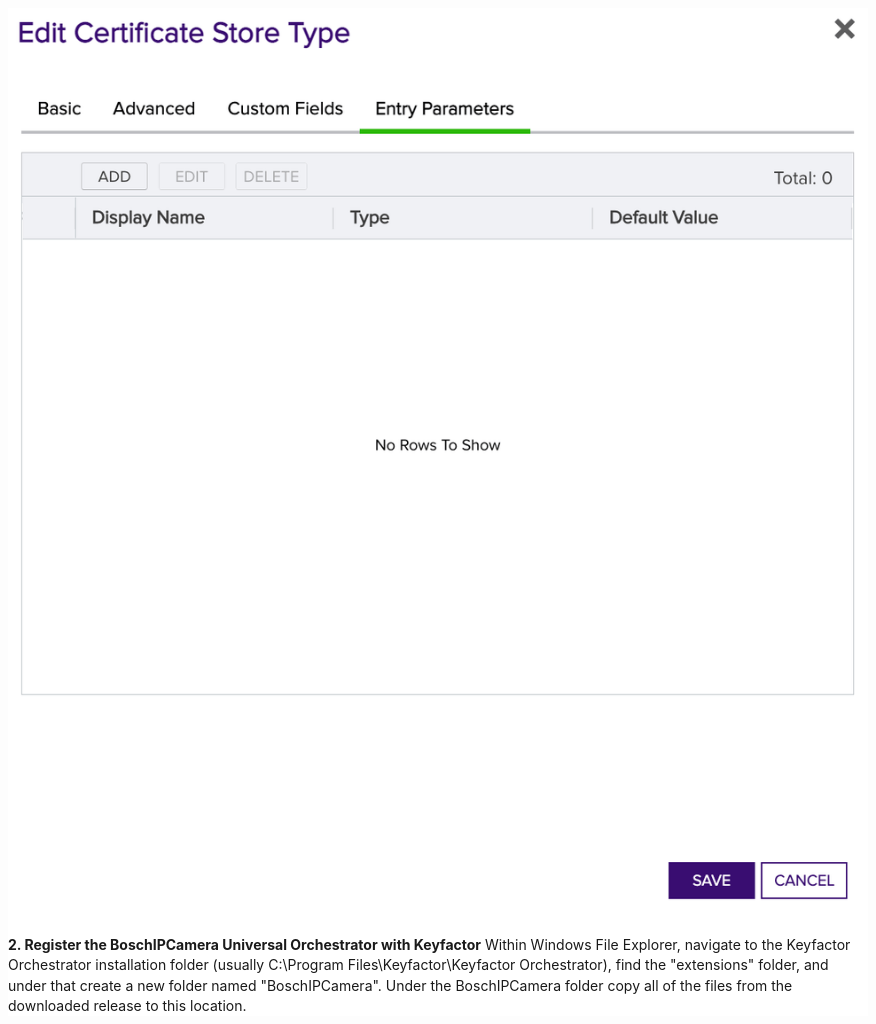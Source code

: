 ![](images/CertStoreTypeEntryParams.gif)



**2. Register the BoschIPCamera Universal Orchestrator with Keyfactor**
Within Windows File Explorer, navigate to the Keyfactor Orchestrator installation folder (usually C:\Program Files\Keyfactor\Keyfactor Orchestrator), find the "extensions" folder, and under that create a new folder named "BoschIPCamera". Under the BoschIPCamera folder copy all of the files from the downloaded release to this location.
